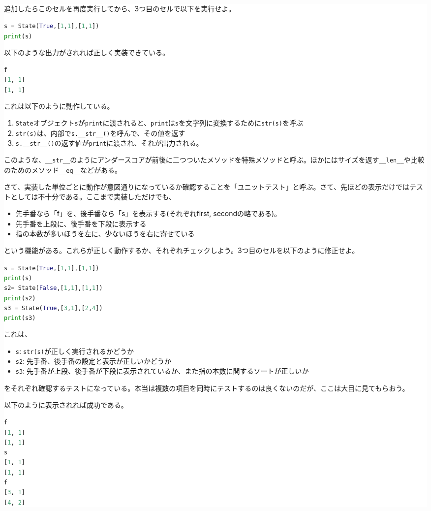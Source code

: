 追加したらこのセルを再度実行してから、3つ目のセルで以下を実行せよ。

```py
s = State(True,[1,1],[1,1])
print(s)
```

以下のような出力がされれば正しく実装できている。

```py
f
[1, 1]
[1, 1]
```

これは以下のように動作している。

1. `State`オブジェクト`s`が`print`に渡されると、`print`は`s`を文字列に変換するために`str(s)`を呼ぶ
2. `str(s)`は、内部で`s.__str__()`を呼んで、その値を返す
3. `s.__str__()`の返す値が`print`に渡され、それが出力される。

このような、`__str__`のようにアンダースコアが前後に二つついたメソッドを特殊メソッドと呼ぶ。ほかにはサイズを返す`__len__`や比較のためのメソッド`__eq__`などがある。

さて、実装した単位ごとに動作が意図通りになっているか確認することを「ユニットテスト」と呼ぶ。さて、先ほどの表示だけではテストとしては不十分である。ここまで実装しただけでも、

* 先手番なら「f」を、後手番なら「s」を表示する(それぞれfirst, secondの略である)。
* 先手番を上段に、後手番を下段に表示する
* 指の本数が多いほうを左に、少ないほうを右に寄せている

という機能がある。これらが正しく動作するか、それぞれチェックしよう。3つ目のセルを以下のように修正せよ。

```py
s = State(True,[1,1],[1,1])
print(s)
s2= State(False,[1,1],[1,1])
print(s2)
s3 = State(True,[3,1],[2,4])
print(s3)
```

これは、

* `s`: `str(s)`が正しく実行されるかどうか
* `s2`: 先手番、後手番の設定と表示が正しいかどうか
* `s3`: 先手番が上段、後手番が下段に表示されているか、また指の本数に関するソートが正しいか

をそれぞれ確認するテストになっている。本当は複数の項目を同時にテストするのは良くないのだが、ここは大目に見てもらおう。

以下のように表示されれば成功である。

```py
f
[1, 1]
[1, 1]
s
[1, 1]
[1, 1]
f
[3, 1]
[4, 2]
```
